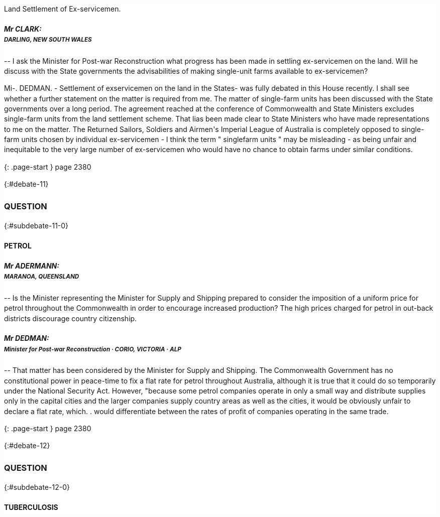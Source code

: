 Land Settlement of Ex-servicemen. 

##### Mr CLARK:<br><small class="text-muted">DARLING, NEW SOUTH WALES</small>

-- I ask the Minister for Post-war Reconstruction what progress has been made in settling ex-servicemen on the land. Will he discuss with the State governments the advisabilities of making single-unit farms available to ex-servicemen? 

Mi-. DEDMAN. - Settlement of exservicemen on the land in the States- was fully debated in this House recently. I shall see whether a further statement on the matter is required from me. The matter of single-farm units has been discussed with the  State  governments over a long period. The agreement reached at the conference of Commonwealth and State Ministers excludes single-farm units from the land settlement scheme. That lias been made clear to State Ministers who have made representations to me on the matter. The Returned Sailors, Soldiers and Airmen's Imperial League of Australia is completely opposed to single-farm units chosen by individual ex-servicemen - I think the term " singlefarm units " may be misleading - as being unfair and inequitable to the very large number of ex-servicemen who would have no chance to obtain farms under similar conditions. 

{: .page-start }
page 2380

{:#debate-11}
### QUESTION

{:#subdebate-11-0}
#### PETROL

##### Mr ADERMANN:<br><small class="text-muted">MARANOA, QUEENSLAND</small>

-- Is the Minister representing the Minister for Supply and Shipping prepared to consider the imposition of a uniform price for petrol throughout the Commonwealth in order to encourage increased production? The high prices charged for petrol in out-back districts discourage country citizenship. 

##### Mr DEDMAN:<br><small class="text-muted">Minister for Post-war Reconstruction &middot; CORIO, VICTORIA &middot; ALP</small>

-- That matter has been considered by the Minister for Supply and Shipping. The Commonwealth Government has no constitutional power in peace-time to fix a flat rate for petrol throughout Australia, although it is true that it could do so temporarily under the National Security Act. However, "because some petrol companies operate in only a small way and distribute supplies only in the capital cities and the larger companies supply country areas as well as the cities, it would be obviously unfair to declare a flat rate, which. . would differentiate between the rates of profit of companies operating in the same trade. 

{: .page-start }
page 2380

{:#debate-12}
### QUESTION

{:#subdebate-12-0}
#### TUBERCULOSIS
